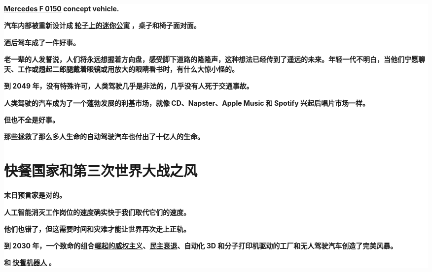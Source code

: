 **[Mercedes F 0150](https://www.mercedes-benz.com/en/mercedes-benz/innovation/research-vehicle-f-015-luxury-in-motion/) concept vehicle.**

**汽车内部被重新设计成 [**轮子上的迷你公寓**](https://www.mercedes-benz.com/en/mercedes-benz/innovation/research-vehicle-f-015-luxury-in-motion/) ，桌子和椅子面对面。**

**酒后驾车成了一件好事。**

**老一辈的人发誓说，人们将永远想握着方向盘，感受脚下道路的隆隆声，这种想法已经传到了遥远的未来。年轻一代不明白，当他们宁愿聊天、工作或翘起二郎腿戴着眼镜或用放大的眼睛看书时，有什么大惊小怪的。**

**到 2049 年，没有特殊许可，人类驾驶几乎是非法的，几乎没有人死于交通事故。**

**人类驾驶的汽车成为了一个蓬勃发展的利基市场，就像 CD、Napster、Apple Music 和 Spotify 兴起后唱片市场一样。**

**但也不全是好事。**

**那些拯救了那么多人生命的自动驾驶汽车也付出了十亿人的生命。**

# ****快餐国家和第三次世界大战之风****

**末日预言家是对的。**

****人工智能消灭工作岗位的速度确实快于我们取代它们的速度。****

****他们也错了，但这需要时间和灾难才能让世界再次走上正轨。****

**到 2030 年，一个致命的组合[崛起的威权主义](https://singularityhub.com/2018/11/23/digital-authoritarianism-is-rising-heres-what-that-means/)、[民主衰退](https://www.eiu.com/topic/democracy-index)、自动化 3D 和分子打印机驱动的工厂和无人驾驶汽车创造了完美风暴。**

****和** [**快餐机器人**](https://newsexaminer.net/food/mcdonalds-to-open-restaurant-run-by-robots/) **。****
